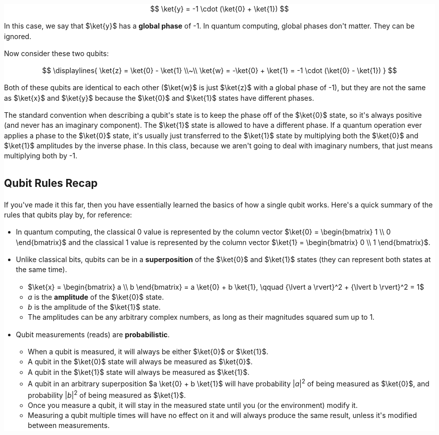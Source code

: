 $$
\ket{y} = -1 \cdot (\ket{0} + \ket{1})
$$

In this case, we say that $\ket{y}$ has a **global phase** of -1.
In quantum computing, global phases don't matter.
They can be ignored.

Now consider these two qubits:

$$
\displaylines{
\ket{z} = \ket{0} - \ket{1}
\\~\\
\ket{w} = -\ket{0} + \ket{1} = -1 \cdot (\ket{0} - \ket{1})
}
$$

Both of these qubits are identical to each other ($\ket{w}$ is just $\ket{z}$ with a global phase of -1), but they are not the same as $\ket{x}$ and $\ket{y}$ because the $\ket{0}$ and $\ket{1}$ states have different phases. 

The standard convention when describing a qubit's state is to keep the phase off of the $\ket{0}$ state, so it's always positive (and never has an imaginary component).
The $\ket{1}$ state is allowed to have a different phase.
If a quantum operation ever applies a phase to the $\ket{0}$ state, it's usually just transferred to the $\ket{1}$ state by multiplying both the $\ket{0}$ and $\ket{1}$ amplitudes by the inverse phase.
In this class, because we aren't going to deal with imaginary numbers, that just means multiplying both by -1.


## Qubit Rules Recap

If you've made it this far, then you have essentially learned the basics of how a single qubit works.
Here's a quick summary of the rules that qubits play by, for reference:

- In quantum computing, the classical 0 value is represented by the column vector $\ket{0} = \begin{bmatrix} 1 \\ 0 \end{bmatrix}$ and the classical 1 value is represented by the column vector $\ket{1} = \begin{bmatrix} 0 \\ 1 \end{bmatrix}$.

- Unlike classical bits, qubits can be in a **superposition** of the $\ket{0}$ and $\ket{1}$ states (they can represent both states at the same time).
    - $\ket{x} = \begin{bmatrix} a \\ b \end{bmatrix} = a \ket{0} + b \ket{1}, \qquad {\lvert a \rvert}^2 + {\lvert b \rvert}^2 = 1$
    - $a$ is the **amplitude** of the $\ket{0}$ state.
    - $b$ is the amplitude of the $\ket{1}$ state.
    - The amplitudes can be any arbitrary complex numbers, as long as their magnitudes squared sum up to 1.

- Qubit measurements (reads) are **probabilistic**.
    - When a qubit is measured, it will always be either $\ket{0}$ or $\ket{1}$.
    - A qubit in the $\ket{0}$ state will always be measured as $\ket{0}$.
    - A qubit in the $\ket{1}$ state will always be measured as $\ket{1}$.
    - A qubit in an arbitrary superposition $a \ket{0} + b \ket{1}$ will have probability ${\lvert a \rvert}^2$ of being measured as $\ket{0}$, and probability ${\lvert b \rvert}^2$ of being measured as $\ket{1}$.
    - Once you measure a qubit, it will stay in the measured state until you (or the environment) modify it.
    - Measuring a qubit multiple times will have no effect on it and will always produce the same result, unless it's modified between measurements.
